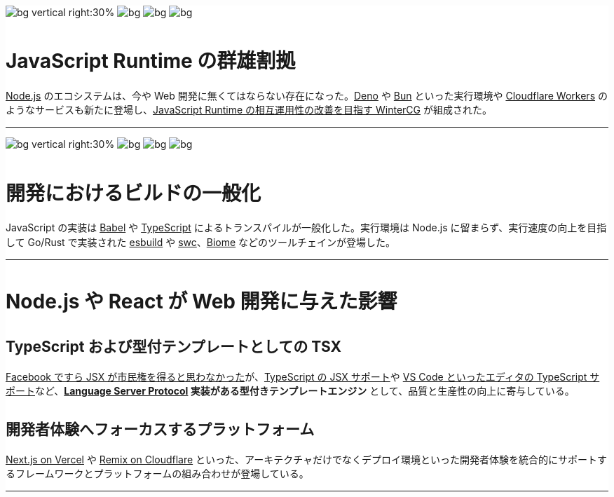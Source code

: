 
![bg vertical right:30%](https://upload.wikimedia.org/wikipedia/commons/thumb/d/d9/Node.js_logo.svg/1200px-Node.js_logo.svg.png)
![bg](https://upload.wikimedia.org/wikipedia/commons/e/e8/Deno_2021.svg)
![bg](https://blog.cloudflare.com/content/images/2019/06/45DEDC7B-B31F-461C-B786-12FBAF1A5391.png)
![bg](https://user-images.githubusercontent.com/709451/182802334-d9c42afe-f35d-4a7b-86ea-9985f73f20c3.png)

# JavaScript Runtime の群雄割拠

[Node.js](https://nodejs.org/) のエコシステムは、今や Web 開発に無くてはならない存在になった。[Deno](https://deno.com) や [Bun](https://bun.sh/) といった実行環境や [Cloudflare Workers](https://developers.cloudflare.com/workers/) のようなサービスも新たに登場し、[JavaScript Runtime の相互運用性の改善を目指す WinterCG](https://wintercg.org/) が組成された。

---

![bg vertical right:30%](https://upload.wikimedia.org/wikipedia/commons/thumb/0/02/Babel_Logo.svg/1200px-Babel_Logo.svg.png)
![bg](https://upload.wikimedia.org/wikipedia/commons/thumb/4/4c/Typescript_logo_2020.svg/1200px-Typescript_logo_2020.svg.png)
![bg](https://github.com/evanw/esbuild/raw/main/images/wordmark-light.svg)
![bg](https://raw.githubusercontent.com/biomejs/resources/main/biome-logo-slogan.svg)

# 開発におけるビルドの一般化

JavaScript の実装は [Babel](https://babeljs.io/) や [TypeScript](https://www.typescriptlang.org/) によるトランスパイルが一般化した。実行環境は Node.js に留まらず、実行速度の向上を目指して Go/Rust で実装された [esbuild](https://esbuild.github.io/) や [swc](https://github.com/swc-project/swc)、[Biome](https://biomejs.dev/) などのツールチェインが登場した。

---

# Node.js や React が Web 開発に与えた影響

## TypeScript および型付テンプレートとしての TSX

[Facebook ですら JSX が市民権を得ると思わなかった](https://www.youtube.com/watch?v=8pDqJVdNa44)が、[TypeScript の JSX サポート](https://www.typescriptlang.org/docs/handbook/release-notes/typescript-1-6.html#jsx-support)や [VS Code といったエディタの TypeScript サポート](https://code.visualstudio.com/docs/languages/typescript)など、**[Language Server Protocol](https://microsoft.github.io/language-server-protocol/) 実装がある型付きテンプレートエンジン** として、品質と生産性の向上に寄与している。

## 開発者体験へフォーカスするプラットフォーム

[Next.js on Vercel](https://vercel.com/solutions/nextjs) や [Remix on Cloudflare](https://developers.cloudflare.com/pages/framework-guides/deploy-a-remix-site/) といった、アーキテクチャだけでなくデプロイ環境といった開発者体験を統合的にサポートするフレームワークとプラットフォームの組み合わせが登場している。

---
